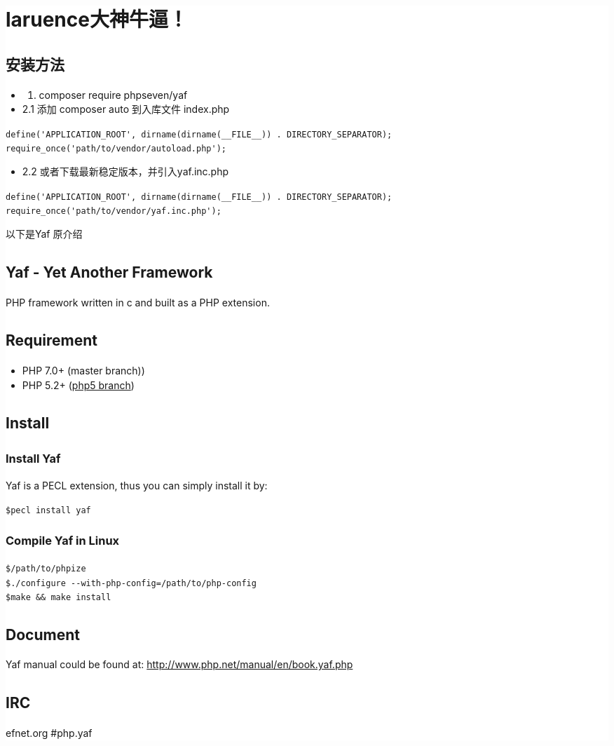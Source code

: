 # laruence大神牛逼！


## 安装方法


- 1. composer require phpseven/yaf
- 2.1 添加 composer auto 到入库文件 index.php 
```
define('APPLICATION_ROOT', dirname(dirname(__FILE__)) . DIRECTORY_SEPARATOR); 
require_once('path/to/vendor/autoload.php');

```

- 2.2 或者下载最新稳定版本，并引入yaf.inc.php
```
define('APPLICATION_ROOT', dirname(dirname(__FILE__)) . DIRECTORY_SEPARATOR); 
require_once('path/to/vendor/yaf.inc.php');

```
以下是Yaf 原介绍

## Yaf - Yet Another Framework
PHP framework written in c and built as a PHP extension.

## Requirement
- PHP 7.0+  (master branch))
- PHP 5.2+  ([php5 branch](https://github.com/laruence/yaf/tree/php5))

## Install
### Install Yaf 
Yaf is a PECL extension, thus you can simply install it by:

```
$pecl install yaf
```
### Compile Yaf in Linux
```
$/path/to/phpize
$./configure --with-php-config=/path/to/php-config
$make && make install
```

## Document
Yaf manual could be found at: http://www.php.net/manual/en/book.yaf.php

## IRC
efnet.org #php.yaf
